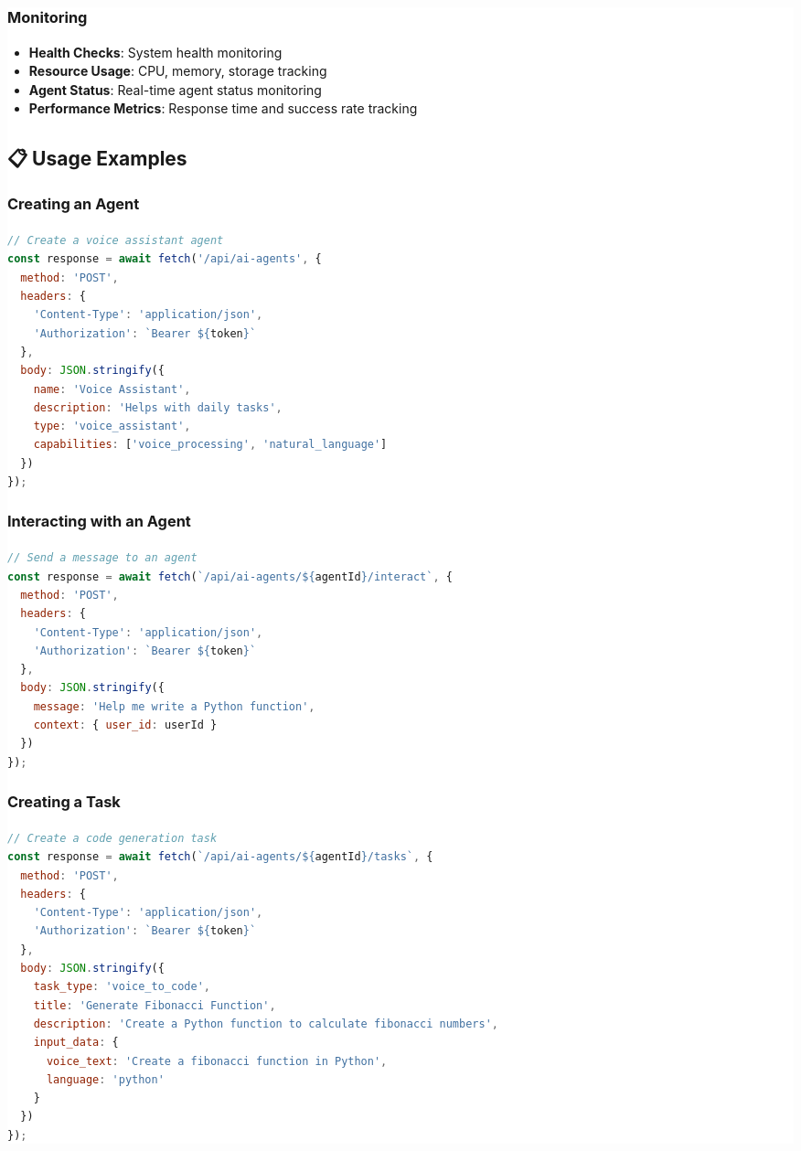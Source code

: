 ### Monitoring
- **Health Checks**: System health monitoring
- **Resource Usage**: CPU, memory, storage tracking
- **Agent Status**: Real-time agent status monitoring
- **Performance Metrics**: Response time and success rate tracking

## 📋 Usage Examples

### Creating an Agent
```javascript
// Create a voice assistant agent
const response = await fetch('/api/ai-agents', {
  method: 'POST',
  headers: {
    'Content-Type': 'application/json',
    'Authorization': `Bearer ${token}`
  },
  body: JSON.stringify({
    name: 'Voice Assistant',
    description: 'Helps with daily tasks',
    type: 'voice_assistant',
    capabilities: ['voice_processing', 'natural_language']
  })
});
```

### Interacting with an Agent
```javascript
// Send a message to an agent
const response = await fetch(`/api/ai-agents/${agentId}/interact`, {
  method: 'POST',
  headers: {
    'Content-Type': 'application/json',
    'Authorization': `Bearer ${token}`
  },
  body: JSON.stringify({
    message: 'Help me write a Python function',
    context: { user_id: userId }
  })
});
```

### Creating a Task
```javascript
// Create a code generation task
const response = await fetch(`/api/ai-agents/${agentId}/tasks`, {
  method: 'POST',
  headers: {
    'Content-Type': 'application/json',
    'Authorization': `Bearer ${token}`
  },
  body: JSON.stringify({
    task_type: 'voice_to_code',
    title: 'Generate Fibonacci Function',
    description: 'Create a Python function to calculate fibonacci numbers',
    input_data: {
      voice_text: 'Create a fibonacci function in Python',
      language: 'python'
    }
  })
});
```
